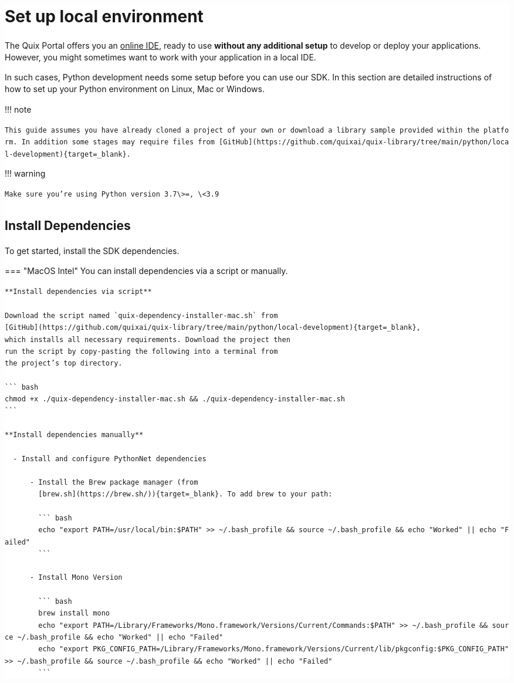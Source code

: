 # Set up local environment

The Quix Portal offers you an [online
IDE](../platform/definitions.md#_online_ide), ready to use **without
any additional setup** to develop or deploy your applications. However,
you might sometimes want to work with your application in a local IDE.

In such cases, Python development needs some setup before you can use
our SDK. In this section are detailed instructions of how to set up your
Python environment on Linux, Mac or Windows.

!!! note

	This guide assumes you have already cloned a project of your own or download a library sample provided within the platform. In addition some stages may require files from [GitHub](https://github.com/quixai/quix-library/tree/main/python/local-development){target=_blank}.

!!! warning

	Make sure you’re using Python version 3.7\>=, \<3.9

## Install Dependencies

To get started, install the SDK dependencies.

=== "MacOS Intel"
    You can install dependencies via a script or manually.
    
    **Install dependencies via script**
    
    Download the script named `quix-dependency-installer-mac.sh` from
    [GitHub](https://github.com/quixai/quix-library/tree/main/python/local-development){target=_blank},
    which installs all necessary requirements. Download the project then
    run the script by copy-pasting the following into a terminal from
    the project’s top directory.
    
    ``` bash
    chmod +x ./quix-dependency-installer-mac.sh && ./quix-dependency-installer-mac.sh
    ```
    
    **Install dependencies manually**
    
      - Install and configure PythonNet dependencies
        
          - Install the Brew package manager (from
            [brew.sh](https://brew.sh/)){target=_blank}. To add brew to your path:
            
            ``` bash
            echo "export PATH=/usr/local/bin:$PATH" >> ~/.bash_profile && source ~/.bash_profile && echo "Worked" || echo "Failed"
            ```
        
          - Install Mono Version
            
            ``` bash
            brew install mono
            echo "export PATH=/Library/Frameworks/Mono.framework/Versions/Current/Commands:$PATH" >> ~/.bash_profile && source ~/.bash_profile && echo "Worked" || echo "Failed"
            echo "export PKG_CONFIG_PATH=/Library/Frameworks/Mono.framework/Versions/Current/lib/pkgconfig:$PKG_CONFIG_PATH" >> ~/.bash_profile && source ~/.bash_profile && echo "Worked" || echo "Failed"
            ```
    